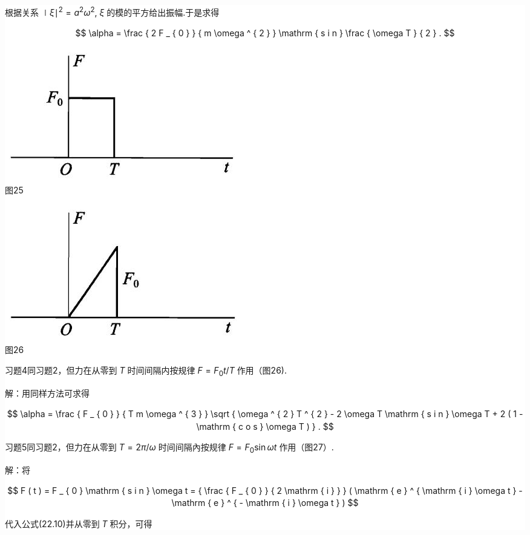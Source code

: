 根据关系 $\mid \xi \mid ^ { 2 } = a ^ { 2 } \omega ^ { 2 } ,$ $\xi$ 的模的平方给出振幅.于是求得

$$
\alpha = \frac { 2 F _ { 0 } } { m \omega ^ { 2 } } \mathrm { s i n } \frac { \omega T } { 2 } .
$$

![](images/e2da42b4a5c3b83df0fd38feeb8b7a49171ed4ca03dd8103b611996ce833b959.jpg)  
图25

![](images/0fb5eb9f951aedd920a8b4459e6972fd2c1165d66b23499f94cea99a7a4c2c5c.jpg)  
图26

习题4同习题2，但力在从零到 $T$ 时间间隔内按规律 $F = F _ { 0 } t { \mathrm { / } } T$ 作用（图26).

解：用同样方法可求得

$$
\alpha = \frac { F _ { 0 } } { T m \omega ^ { 3 } } \sqrt { \omega ^ { 2 } T ^ { 2 } - 2 \omega T \mathrm { s i n } \omega T + 2 ( 1 - \mathrm { c o s } \omega T ) } .
$$

习题5同习题2，但力在从零到 $T = 2 \pi / \omega$ 时间间隔內按规律 $F = F _ { 0 } \sin \omega t$ 作用（图27）.

解：将

$$
F ( t ) = F _ { 0 } \mathrm { s i n } \omega t = { \frac { F _ { 0 } } { 2 \mathrm { i } } } ( \mathrm { e } ^ { \mathrm { i } \omega t } - \mathrm { e } ^ { - \mathrm { i } \omega t } )
$$

代入公式(22.10)并从零到 $T$ 积分，可得

